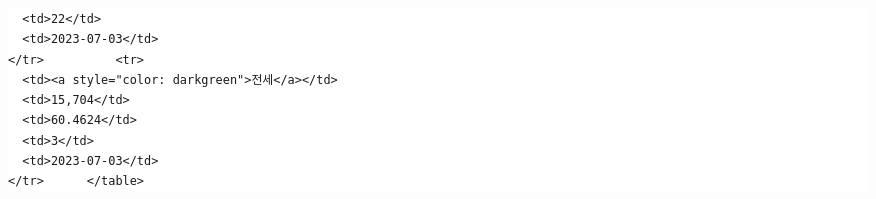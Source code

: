       <td>22</td>
      <td>2023-07-03</td>
    </tr>          <tr>
      <td><a style="color: darkgreen">전세</a></td>
      <td>15,704</td>
      <td>60.4624</td>
      <td>3</td>
      <td>2023-07-03</td>
    </tr>      </table>
    

